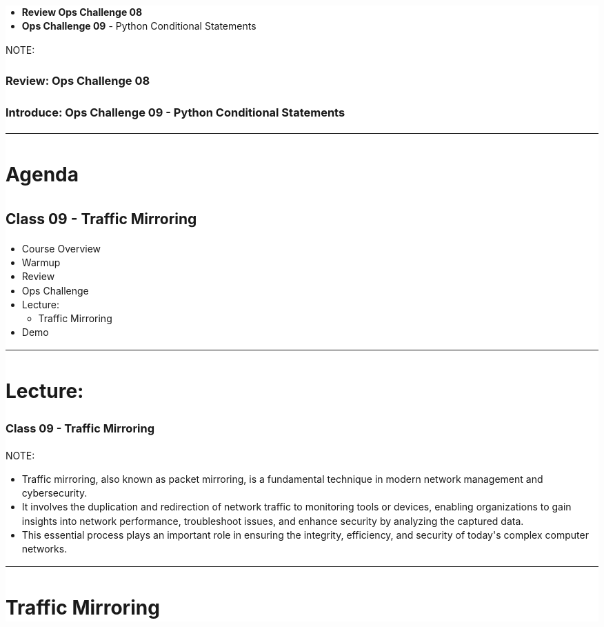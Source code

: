 - &shy;**Review Ops Challenge 08**
- &shy;**Ops Challenge 09** - Python Conditional Statements

NOTE:

### Review: Ops Challenge 08

### Introduce: Ops Challenge 09 - Python Conditional Statements

---



# Agenda
## Class 09 - Traffic Mirroring
- Course Overview
- Warmup
- Review
- Ops Challenge
- Lecture: 
  - Traffic Mirroring
- Demo


---



# Lecture:
### Class 09 - Traffic Mirroring

NOTE:
- Traffic mirroring, also known as packet mirroring, is a fundamental technique in modern network management and cybersecurity.
- It involves the duplication and redirection of network traffic to monitoring tools or devices, enabling organizations to gain insights into network performance, troubleshoot issues, and enhance security by analyzing the captured data.
- This essential process plays an important role in ensuring the integrity, efficiency, and security of today's complex computer networks.

---




# Traffic Mirroring

<div>

<div align="left">
